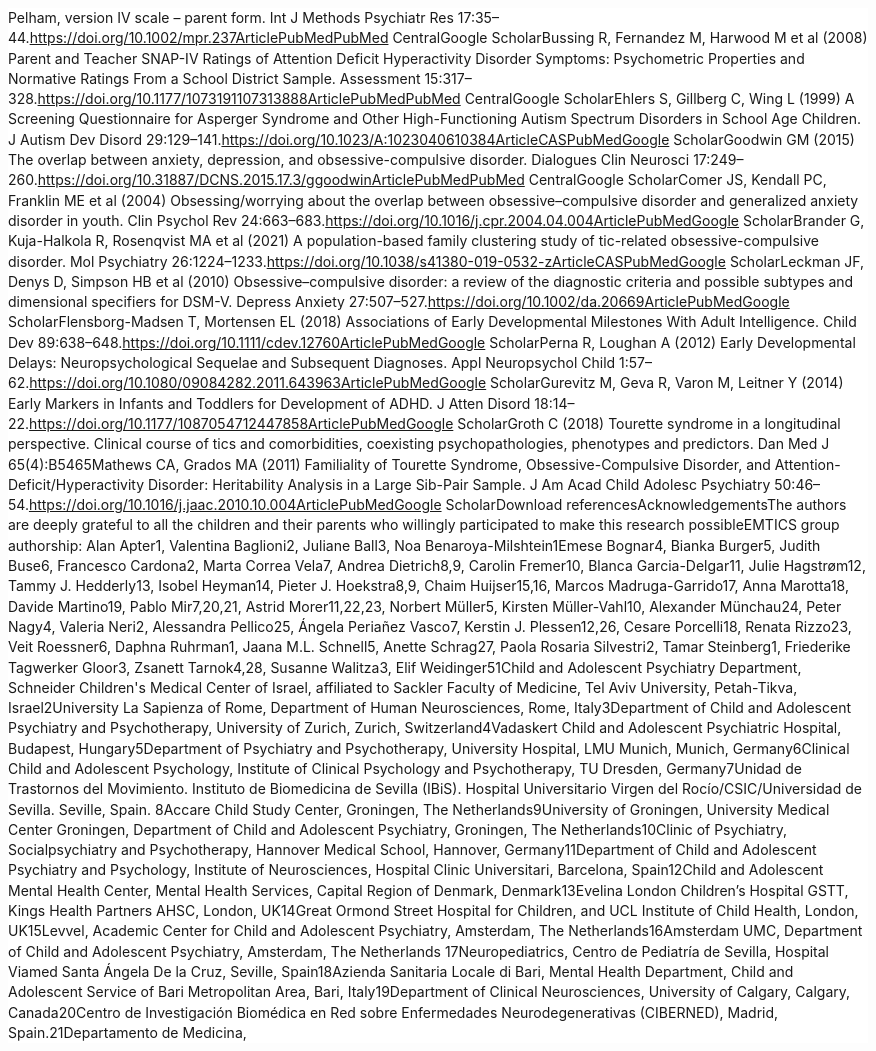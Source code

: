 Pelham, version IV scale – parent form. Int J Methods Psychiatr Res 17:35–44.https://doi.org/10.1002/mpr.237ArticlePubMedPubMed CentralGoogle ScholarBussing R, Fernandez M, Harwood M et al (2008) Parent and Teacher SNAP-IV Ratings of Attention Deficit Hyperactivity Disorder Symptoms: Psychometric Properties and Normative Ratings From a School District Sample. Assessment 15:317–328.https://doi.org/10.1177/1073191107313888ArticlePubMedPubMed CentralGoogle ScholarEhlers S, Gillberg C, Wing L (1999) A Screening Questionnaire for Asperger Syndrome and Other High-Functioning Autism Spectrum Disorders in School Age Children. J Autism Dev Disord 29:129–141.https://doi.org/10.1023/A:1023040610384ArticleCASPubMedGoogle ScholarGoodwin GM (2015) The overlap between anxiety, depression, and obsessive-compulsive disorder. Dialogues Clin Neurosci 17:249–260.https://doi.org/10.31887/DCNS.2015.17.3/ggoodwinArticlePubMedPubMed CentralGoogle ScholarComer JS, Kendall PC, Franklin ME et al (2004) Obsessing/worrying about the overlap between obsessive–compulsive disorder and generalized anxiety disorder in youth. Clin Psychol Rev 24:663–683.https://doi.org/10.1016/j.cpr.2004.04.004ArticlePubMedGoogle ScholarBrander G, Kuja-Halkola R, Rosenqvist MA et al (2021) A population-based family clustering study of tic-related obsessive-compulsive disorder. Mol Psychiatry 26:1224–1233.https://doi.org/10.1038/s41380-019-0532-zArticleCASPubMedGoogle ScholarLeckman JF, Denys D, Simpson HB et al (2010) Obsessive–compulsive disorder: a review of the diagnostic criteria and possible subtypes and dimensional specifiers for DSM-V. Depress Anxiety 27:507–527.https://doi.org/10.1002/da.20669ArticlePubMedGoogle ScholarFlensborg-Madsen T, Mortensen EL (2018) Associations of Early Developmental Milestones With Adult Intelligence. Child Dev 89:638–648.https://doi.org/10.1111/cdev.12760ArticlePubMedGoogle ScholarPerna R, Loughan A (2012) Early Developmental Delays: Neuropsychological Sequelae and Subsequent Diagnoses. Appl Neuropsychol Child 1:57–62.https://doi.org/10.1080/09084282.2011.643963ArticlePubMedGoogle ScholarGurevitz M, Geva R, Varon M, Leitner Y (2014) Early Markers in Infants and Toddlers for Development of ADHD. J Atten Disord 18:14–22.https://doi.org/10.1177/1087054712447858ArticlePubMedGoogle ScholarGroth C (2018) Tourette syndrome in a longitudinal perspective. Clinical course of tics and comorbidities, coexisting psychopathologies, phenotypes and predictors. Dan Med J 65(4):B5465Mathews CA, Grados MA (2011) Familiality of Tourette Syndrome, Obsessive-Compulsive Disorder, and Attention-Deficit/Hyperactivity Disorder: Heritability Analysis in a Large Sib-Pair Sample. J Am Acad Child Adolesc Psychiatry 50:46–54.https://doi.org/10.1016/j.jaac.2010.10.004ArticlePubMedGoogle ScholarDownload referencesAcknowledgementsThe authors are deeply grateful to all the children and their parents who willingly participated to make this research possibleEMTICS group authorship: Alan Apter1, Valentina Baglioni2, Juliane Ball3, Noa Benaroya-Milshtein1Emese Bognar4, Bianka Burger5, Judith Buse6, Francesco Cardona2, Marta Correa Vela7, Andrea Dietrich8,9, Carolin Fremer10, Blanca Garcia-Delgar11, Julie Hagstrøm12, Tammy J. Hedderly13, Isobel Heyman14, Pieter J. Hoekstra8,9, Chaim Huijser15,16, Marcos Madruga-Garrido17, Anna Marotta18, Davide Martino19, Pablo Mir7,20,21, Astrid Morer11,22,23, Norbert Müller5, Kirsten Müller-Vahl10, Alexander Münchau24, Peter Nagy4, Valeria Neri2, Alessandra Pellico25, Ángela Periañez Vasco7, Kerstin J. Plessen12,26, Cesare Porcelli18, Renata Rizzo23, Veit Roessner6, Daphna Ruhrman1, Jaana M.L. Schnell5, Anette Schrag27, Paola Rosaria Silvestri2, Tamar Steinberg1, Friederike Tagwerker Gloor3, Zsanett Tarnok4,28, Susanne Walitza3, Elif Weidinger51Child and Adolescent Psychiatry Department, Schneider Children's Medical Center of Israel, affiliated to Sackler Faculty of Medicine, Tel Aviv University, Petah-Tikva, Israel2University La Sapienza of Rome, Department of Human Neurosciences, Rome, Italy3Department of Child and Adolescent Psychiatry and Psychotherapy, University of Zurich, Zurich, Switzerland4Vadaskert Child and Adolescent Psychiatric Hospital, Budapest, Hungary5Department of Psychiatry and Psychotherapy, University Hospital, LMU Munich, Munich, Germany6Clinical Child and Adolescent Psychology, Institute of Clinical Psychology and Psychotherapy, TU Dresden, Germany7Unidad de Trastornos del Movimiento. Instituto de Biomedicina de Sevilla (IBiS). Hospital Universitario Virgen del Rocío/CSIC/Universidad de Sevilla. Seville, Spain. 8Accare Child Study Center, Groningen, The Netherlands9University of Groningen, University Medical Center Groningen, Department of Child and Adolescent Psychiatry, Groningen, The Netherlands10Clinic of Psychiatry, Socialpsychiatry and Psychotherapy, Hannover Medical School, Hannover, Germany11Department of Child and Adolescent Psychiatry and Psychology, Institute of Neurosciences, Hospital Clinic Universitari, Barcelona, Spain12Child and Adolescent Mental Health Center, Mental Health Services, Capital Region of Denmark, Denmark13Evelina London Children’s Hospital GSTT, Kings Health Partners AHSC, London, UK14Great Ormond Street Hospital for Children, and UCL Institute of Child Health, London, UK15Levvel, Academic Center for Child and Adolescent Psychiatry, Amsterdam, The Netherlands16Amsterdam UMC, Department of Child and Adolescent Psychiatry, Amsterdam, The Netherlands 17Neuropediatrics, Centro de Pediatría de Sevilla, Hospital Viamed Santa Ángela De la Cruz, Seville, Spain18Azienda Sanitaria Locale di Bari, Mental Health Department, Child and Adolescent Service of Bari Metropolitan Area, Bari, Italy19Department of Clinical Neurosciences, University of Calgary, Calgary, Canada20Centro de Investigación Biomédica en Red sobre Enfermedades Neurodegenerativas (CIBERNED), Madrid, Spain.21Departamento de Medicina,